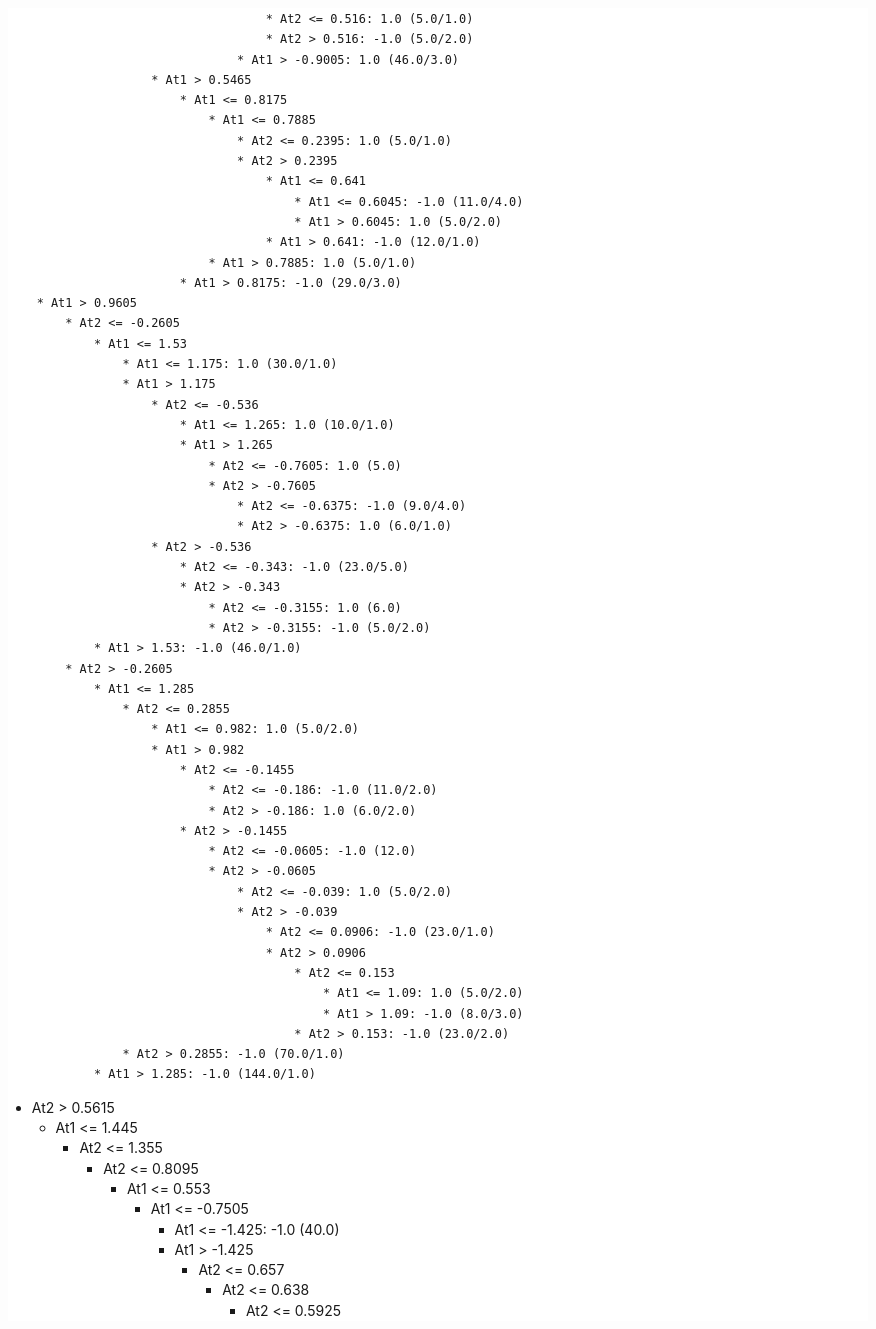 										* At2 <= 0.516: 1.0 (5.0/1.0)
										* At2 > 0.516: -1.0 (5.0/2.0)
									* At1 > -0.9005: 1.0 (46.0/3.0)
						* At1 > 0.5465
							* At1 <= 0.8175
								* At1 <= 0.7885
									* At2 <= 0.2395: 1.0 (5.0/1.0)
									* At2 > 0.2395
										* At1 <= 0.641
											* At1 <= 0.6045: -1.0 (11.0/4.0)
											* At1 > 0.6045: 1.0 (5.0/2.0)
										* At1 > 0.641: -1.0 (12.0/1.0)
								* At1 > 0.7885: 1.0 (5.0/1.0)
							* At1 > 0.8175: -1.0 (29.0/3.0)
		* At1 > 0.9605
			* At2 <= -0.2605
				* At1 <= 1.53
					* At1 <= 1.175: 1.0 (30.0/1.0)
					* At1 > 1.175
						* At2 <= -0.536
							* At1 <= 1.265: 1.0 (10.0/1.0)
							* At1 > 1.265
								* At2 <= -0.7605: 1.0 (5.0)
								* At2 > -0.7605
									* At2 <= -0.6375: -1.0 (9.0/4.0)
									* At2 > -0.6375: 1.0 (6.0/1.0)
						* At2 > -0.536
							* At2 <= -0.343: -1.0 (23.0/5.0)
							* At2 > -0.343
								* At2 <= -0.3155: 1.0 (6.0)
								* At2 > -0.3155: -1.0 (5.0/2.0)
				* At1 > 1.53: -1.0 (46.0/1.0)
			* At2 > -0.2605
				* At1 <= 1.285
					* At2 <= 0.2855
						* At1 <= 0.982: 1.0 (5.0/2.0)
						* At1 > 0.982
							* At2 <= -0.1455
								* At2 <= -0.186: -1.0 (11.0/2.0)
								* At2 > -0.186: 1.0 (6.0/2.0)
							* At2 > -0.1455
								* At2 <= -0.0605: -1.0 (12.0)
								* At2 > -0.0605
									* At2 <= -0.039: 1.0 (5.0/2.0)
									* At2 > -0.039
										* At2 <= 0.0906: -1.0 (23.0/1.0)
										* At2 > 0.0906
											* At2 <= 0.153
												* At1 <= 1.09: 1.0 (5.0/2.0)
												* At1 > 1.09: -1.0 (8.0/3.0)
											* At2 > 0.153: -1.0 (23.0/2.0)
					* At2 > 0.2855: -1.0 (70.0/1.0)
				* At1 > 1.285: -1.0 (144.0/1.0)
* At2 > 0.5615
	* At1 <= 1.445
		* At2 <= 1.355
			* At2 <= 0.8095
				* At1 <= 0.553
					* At1 <= -0.7505
						* At1 <= -1.425: -1.0 (40.0)
						* At1 > -1.425
							* At2 <= 0.657
								* At2 <= 0.638
									* At2 <= 0.5925